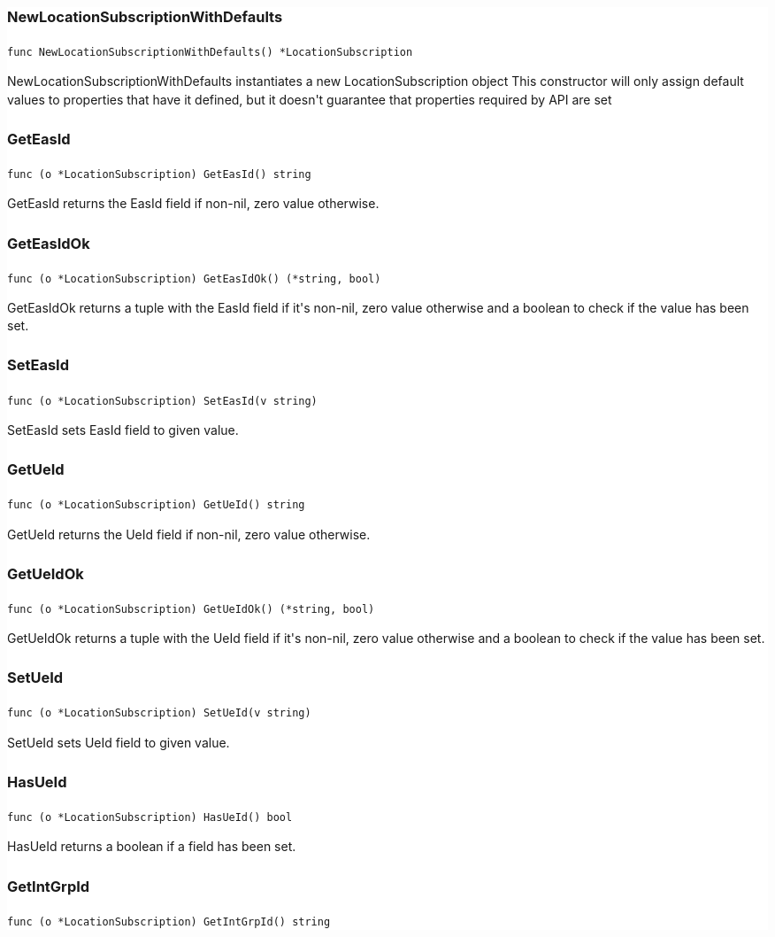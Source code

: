 ### NewLocationSubscriptionWithDefaults

`func NewLocationSubscriptionWithDefaults() *LocationSubscription`

NewLocationSubscriptionWithDefaults instantiates a new LocationSubscription object
This constructor will only assign default values to properties that have it defined,
but it doesn't guarantee that properties required by API are set

### GetEasId

`func (o *LocationSubscription) GetEasId() string`

GetEasId returns the EasId field if non-nil, zero value otherwise.

### GetEasIdOk

`func (o *LocationSubscription) GetEasIdOk() (*string, bool)`

GetEasIdOk returns a tuple with the EasId field if it's non-nil, zero value otherwise
and a boolean to check if the value has been set.

### SetEasId

`func (o *LocationSubscription) SetEasId(v string)`

SetEasId sets EasId field to given value.


### GetUeId

`func (o *LocationSubscription) GetUeId() string`

GetUeId returns the UeId field if non-nil, zero value otherwise.

### GetUeIdOk

`func (o *LocationSubscription) GetUeIdOk() (*string, bool)`

GetUeIdOk returns a tuple with the UeId field if it's non-nil, zero value otherwise
and a boolean to check if the value has been set.

### SetUeId

`func (o *LocationSubscription) SetUeId(v string)`

SetUeId sets UeId field to given value.

### HasUeId

`func (o *LocationSubscription) HasUeId() bool`

HasUeId returns a boolean if a field has been set.

### GetIntGrpId

`func (o *LocationSubscription) GetIntGrpId() string`
